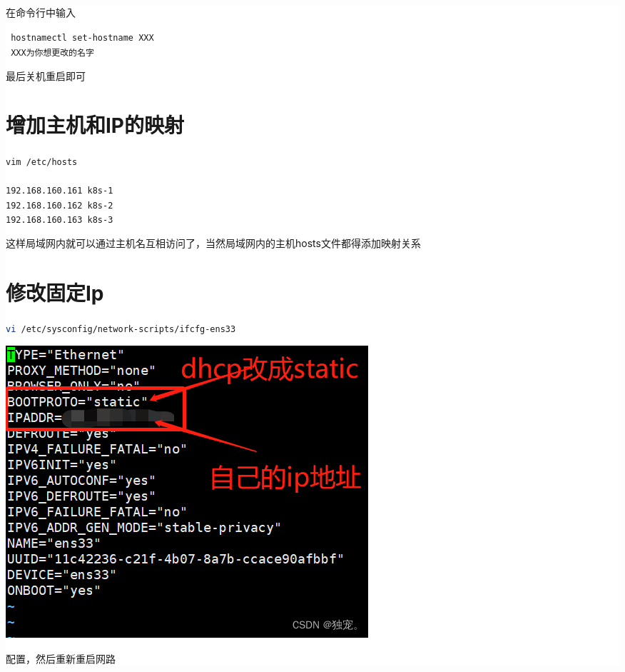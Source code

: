 在命令行中输入

~~~bash
 hostnamectl set-hostname XXX
 XXX为你想更改的名字
~~~

最后关机重启即可

# 增加主机和IP的映射

~~~bash
vim /etc/hosts

192.168.160.161 k8s-1
192.168.160.162 k8s-2
192.168.160.163 k8s-3
~~~

这样局域网内就可以通过主机名互相访问了，当然局域网内的主机hosts文件都得添加映射关系



# 修改固定Ip

~~~bash
vi /etc/sysconfig/network-scripts/ifcfg-ens33 
~~~

![在这里插入图片描述](img/e617728f99a342f2bca40bd8f64be166.png)

配置，然后重新重启网路
